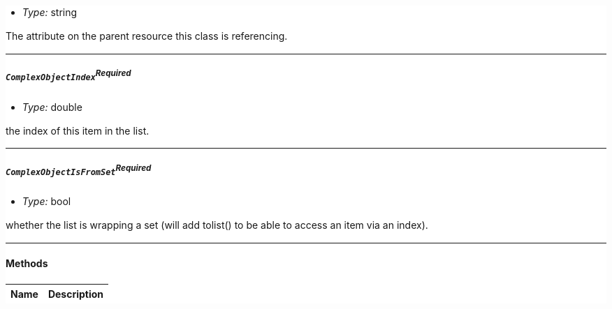 - *Type:* string

The attribute on the parent resource this class is referencing.

---

##### `ComplexObjectIndex`<sup>Required</sup> <a name="ComplexObjectIndex" id="rhizo-co-terraform-provider-oci.dataOciManagementAgentManagementAgentPlugins.DataOciManagementAgentManagementAgentPluginsManagementAgentPluginsOutputReference.Initializer.parameter.complexObjectIndex"></a>

- *Type:* double

the index of this item in the list.

---

##### `ComplexObjectIsFromSet`<sup>Required</sup> <a name="ComplexObjectIsFromSet" id="rhizo-co-terraform-provider-oci.dataOciManagementAgentManagementAgentPlugins.DataOciManagementAgentManagementAgentPluginsManagementAgentPluginsOutputReference.Initializer.parameter.complexObjectIsFromSet"></a>

- *Type:* bool

whether the list is wrapping a set (will add tolist() to be able to access an item via an index).

---

#### Methods <a name="Methods" id="Methods"></a>

| **Name** | **Description** |
| --- | --- |
